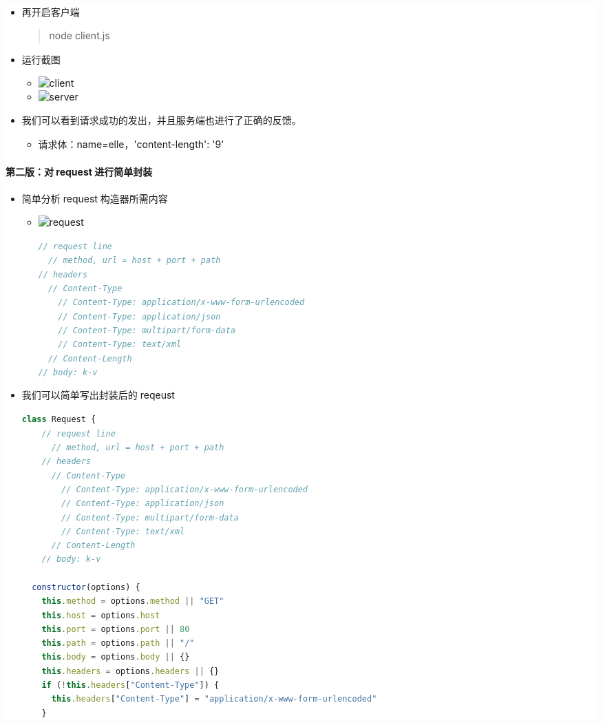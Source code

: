 	
- 再开启客户端
	> node client.js
	
	

- 运行截图
	- ![client](http://p0.meituan.net/myvideodistribute/5a4f9f936d87d43335d08670a03205a448885.png)
	- ![server](http://p1.meituan.net/myvideodistribute/115d90c1e9de7f974d7749988e01c87332973.png)

- 我们可以看到请求成功的发出，并且服务端也进行了正确的反馈。
	- 请求体：name=elle，'content-length': '9'

#### 第二版：对 request 进行简单封装
- 简单分析 request 构造器所需内容
	- ![request](http://p0.meituan.net/myvideodistribute/7663a0cff7c034fbeadce907b2e445b588991.png)
	
		```javascript
	    // request line
	      // method, url = host + port + path
	    // headers
	      // Content-Type
	        // Content-Type: application/x-www-form-urlencoded
	        // Content-Type: application/json
	        // Content-Type: multipart/form-data
	        // Content-Type: text/xml
	      // Content-Length
	    // body: k-v
		```
		
- 我们可以简单写出封装后的 reqeust

	```javascript
	class Request {
	    // request line
	      // method, url = host + port + path
	    // headers
	      // Content-Type
	        // Content-Type: application/x-www-form-urlencoded
	        // Content-Type: application/json
	        // Content-Type: multipart/form-data
	        // Content-Type: text/xml
	      // Content-Length
	    // body: k-v
	
	  constructor(options) {
	    this.method = options.method || "GET"
	    this.host = options.host
	    this.port = options.port || 80
	    this.path = options.path || "/"
	    this.body = options.body || {}
	    this.headers = options.headers || {}
	    if (!this.headers["Content-Type"]) {
	      this.headers["Content-Type"] = "application/x-www-form-urlencoded"
	    }
	